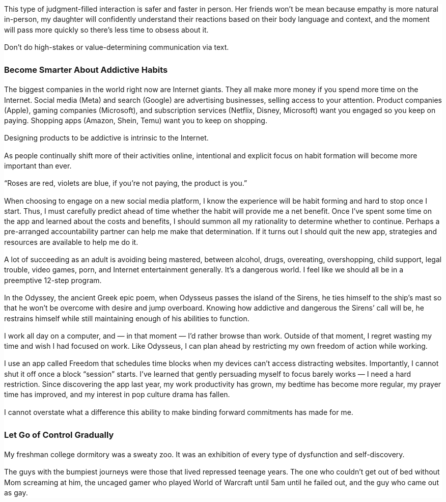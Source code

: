 This type of judgment-filled interaction is safer and faster in person. Her friends won’t be mean because empathy is more natural in-person, my daughter will confidently understand their reactions based on their body language and context, and the moment will pass more quickly so there’s less time to obsess about it.

Don’t do high-stakes or value-determining communication via text.

### Become Smarter About Addictive Habits
The biggest companies in the world right now are Internet giants. They all make more money if you spend more time on the Internet. Social media (Meta) and search (Google) are advertising businesses, selling access to your attention. Product companies (Apple), gaming companies (Microsoft), and subscription services (Netflix, Disney, Microsoft) want you engaged so you keep on paying. Shopping apps (Amazon, Shein, Temu) want you to keep on shopping.

Designing products to be addictive is intrinsic to the Internet.

As people continually shift more of their activities online, intentional and explicit focus on habit formation will become more important than ever.

“Roses are red, violets are blue, if you’re not paying, the product is you.”

When choosing to engage on a new social media platform, I know the experience will be habit forming and hard to stop once I start. Thus, I must carefully predict ahead of time whether the habit will provide me a net benefit. Once I’ve spent some time on the app and learned about the costs and benefits, I should summon all my rationality to determine whether to continue. Perhaps a pre-arranged accountability partner can help me make that determination. If it turns out I should quit the new app, strategies and resources are available to help me do it.

A lot of succeeding as an adult is avoiding being mastered, between alcohol, drugs, overeating, overshopping, child support, legal trouble, video games, porn, and Internet entertainment generally. It’s a dangerous world. I feel like we should all be in a preemptive 12-step program.

In the Odyssey, the ancient Greek epic poem, when Odysseus passes the island of the Sirens, he ties himself to the ship’s mast so that he won’t be overcome with desire and jump overboard. Knowing how addictive and dangerous the Sirens’ call will be, he restrains himself while still maintaining enough of his abilities to function.

I work all day on a computer, and — in that moment — I’d rather browse than work. Outside of that moment, I regret wasting my time and wish I had focused on work. Like Odysseus, I can plan ahead by restricting my own freedom of action while working.

I use an app called Freedom that schedules time blocks when my devices can’t access distracting websites. Importantly, I cannot shut it off once a block “session” starts. I’ve learned that gently persuading myself to focus barely works — I need a hard restriction. Since discovering the app last year, my work productivity has grown, my bedtime has become more regular, my prayer time has improved, and my interest in pop culture drama has fallen.

I cannot overstate what a difference this ability to make binding forward commitments has made for me.

### Let Go of Control Gradually
My freshman college dormitory was a sweaty zoo. It was an exhibition of every type of dysfunction and self-discovery.

The guys with the bumpiest journeys were those that lived repressed teenage years. The one who couldn’t get out of bed without Mom screaming at him, the uncaged gamer who played World of Warcraft until 5am until he failed out, and the guy who came out as gay.
